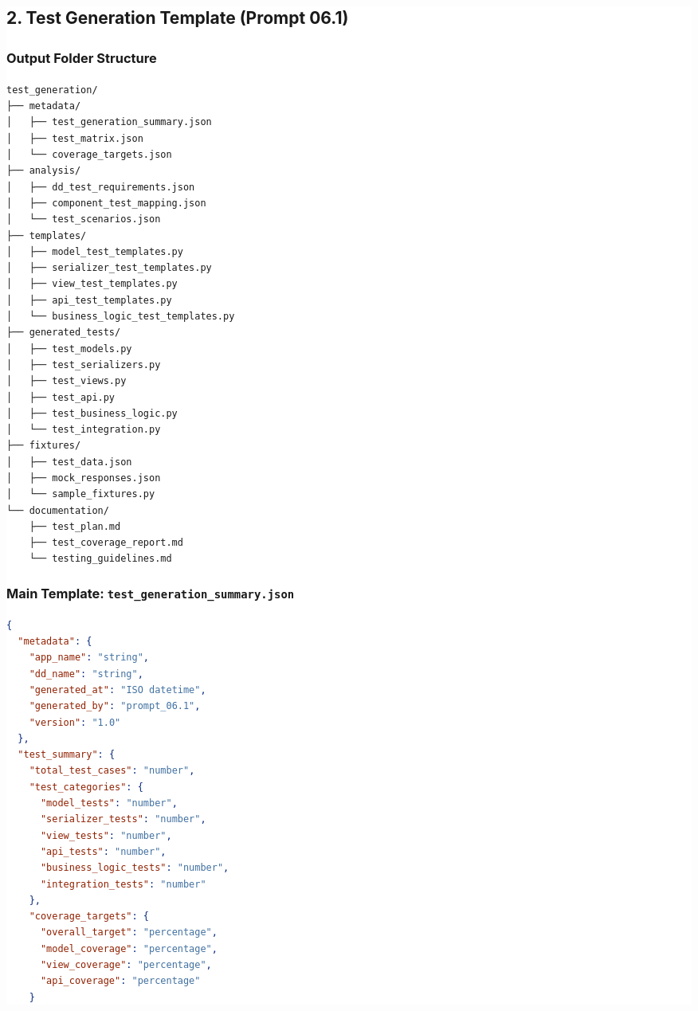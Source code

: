 
## 2. Test Generation Template (Prompt 06.1)

### Output Folder Structure
```
test_generation/
├── metadata/
│   ├── test_generation_summary.json
│   ├── test_matrix.json
│   └── coverage_targets.json
├── analysis/
│   ├── dd_test_requirements.json
│   ├── component_test_mapping.json
│   └── test_scenarios.json
├── templates/
│   ├── model_test_templates.py
│   ├── serializer_test_templates.py
│   ├── view_test_templates.py
│   ├── api_test_templates.py
│   └── business_logic_test_templates.py
├── generated_tests/
│   ├── test_models.py
│   ├── test_serializers.py
│   ├── test_views.py
│   ├── test_api.py
│   ├── test_business_logic.py
│   └── test_integration.py
├── fixtures/
│   ├── test_data.json
│   ├── mock_responses.json
│   └── sample_fixtures.py
└── documentation/
    ├── test_plan.md
    ├── test_coverage_report.md
    └── testing_guidelines.md
```

### Main Template: `test_generation_summary.json`
```json
{
  "metadata": {
    "app_name": "string",
    "dd_name": "string",
    "generated_at": "ISO datetime",
    "generated_by": "prompt_06.1",
    "version": "1.0"
  },
  "test_summary": {
    "total_test_cases": "number",
    "test_categories": {
      "model_tests": "number",
      "serializer_tests": "number",
      "view_tests": "number",
      "api_tests": "number",
      "business_logic_tests": "number",
      "integration_tests": "number"
    },
    "coverage_targets": {
      "overall_target": "percentage",
      "model_coverage": "percentage",
      "view_coverage": "percentage",
      "api_coverage": "percentage"
    }
```